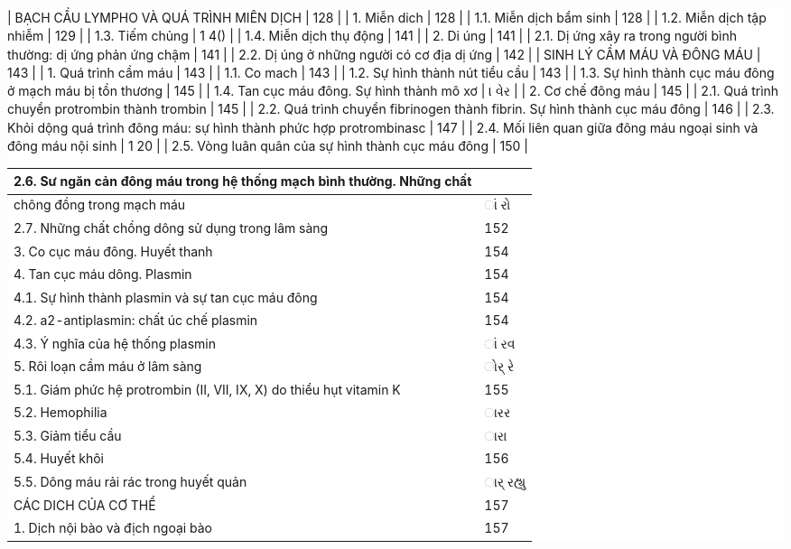 | BẠCH CẦU LYMPHO VÀ QUÁ TRÌNH MIÊN DỊCH                                             | 128   |
| 1. Miễn dich                                                                       | 128   |
| 1.1. Miễn dịch bẩm sinh                                                            | 128   |
| 1.2. Miễn dịch tập nhiễm                                                           | 129   |
| 1.3. Tiếm chủng                                                                    | 1 4() |
| 1.4. Miễn dịch thụ động                                                            | 141   |
| 2. Di úng                                                                          | 141   |
| 2.1. Dị ứng xây ra trong người bình thường: dị ứng phản ứng chậm                   | 141   |
| 2.2. Dị úng ở những người có cơ địa dị ứng                                         | 142   |
| SINH LÝ CẦM MÁU VÀ ĐÔNG MÁU                                                        | 143   |
| 1. Quá trình cầm máu                                                               | 143   |
| 1.1. Co mach                                                                       | 143   |
| 1.2. Sự hình thành nút tiểu cầu                                                    | 143   |
| 1.3. Sự hình thành cục máu đông ở mạch máu bị tồn thương                           | 145   |
| 1.4. Tan cục máu đông. Sự hình thành mô xơ                                         | । વેર |
| 2. Cơ chế đông máu                                                                 | 145   |
| 2.1. Quá trình chuyển protrombin thành trombin                                     | 145   |
| 2.2. Quá trình chuyển fibrinogen thành fibrin. Sự hình thành cục máu đông          | 146   |
| 2.3. Khỏi dộng quá trình đông máu: sự hình thành phức hợp protrombinasc            | 147   |
| 2.4. Mối liên quan giữa đông máu ngoại sinh và đông máu nội sinh                   | 1 20  |
| 2.5. Vòng luân quân của sự hình thành cục máu đông                                 | 150   |

| 2.6. Sư ngăn cản đông máu trong hệ thống mạch bình thường. Những chất |           |
|-----------------------------------------------------------------------|-----------|
| chông đồng trong mạch máu                                             | ાં રો     |
| 2.7. Những chất chồng dông sử dụng trong lâm sàng                     | 152       |
| 3. Co cục máu đông. Huyết thanh                                       | 154       |
| 4. Tan cục máu dông. Plasmin                                          | 154       |
| 4.1. Sự hình thành plasmin và sự tan cục máu đông                     | 154       |
| 4.2. a2-antiplasmin: chất úc chế plasmin                              | 154       |
| 4.3. Ý nghĩa của hệ thống plasmin                                     | ાં રવ     |
| 5. Rôi loạn cầm máu ở lâm sàng                                        | ોર્ રે    |
| 5.1. Giám phức hệ protrombin (II, VII, IX, X) do thiểu hụt vitamin K  | 155       |
| 5.2. Hemophilia                                                       | ારર       |
| 5.3. Giảm tiểu cầu                                                    | ારા       |
| 5.4. Huyết khôi                                                       | 156       |
| 5.5. Dông máu rải rác trong huyết quản                                | ાર્ રહ્યુ |
| CÁC DICH CỦA CƠ THỂ                                                   | 157       |
| 1. Dịch nội bào và địch ngoại bào                                     | 157       |